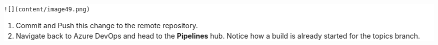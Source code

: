     ![](content/image49.png)

1. Commit and Push this change to the remote repository.
1. Navigate back to Azure DevOps and head to the **Pipelines** hub. Notice how a build is already started for the topics branch.    
    